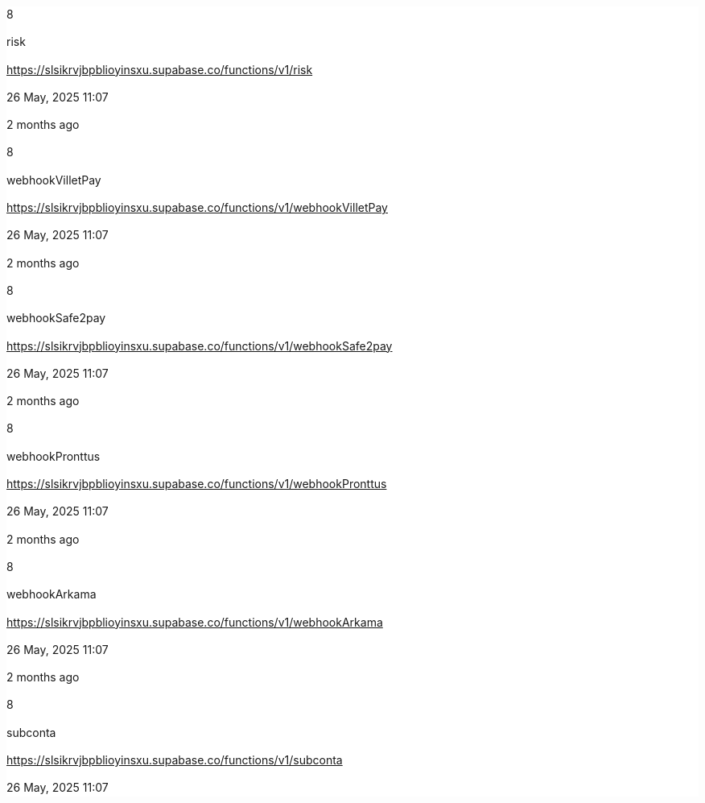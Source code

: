 8

risk

https://slsikrvjbpblioyinsxu.supabase.co/functions/v1/risk


26 May, 2025 11:07


2 months ago

8

webhookVilletPay

https://slsikrvjbpblioyinsxu.supabase.co/functions/v1/webhookVilletPay


26 May, 2025 11:07


2 months ago

8

webhookSafe2pay

https://slsikrvjbpblioyinsxu.supabase.co/functions/v1/webhookSafe2pay


26 May, 2025 11:07


2 months ago

8

webhookPronttus

https://slsikrvjbpblioyinsxu.supabase.co/functions/v1/webhookPronttus


26 May, 2025 11:07


2 months ago

8

webhookArkama

https://slsikrvjbpblioyinsxu.supabase.co/functions/v1/webhookArkama


26 May, 2025 11:07


2 months ago

8

subconta

https://slsikrvjbpblioyinsxu.supabase.co/functions/v1/subconta


26 May, 2025 11:07

